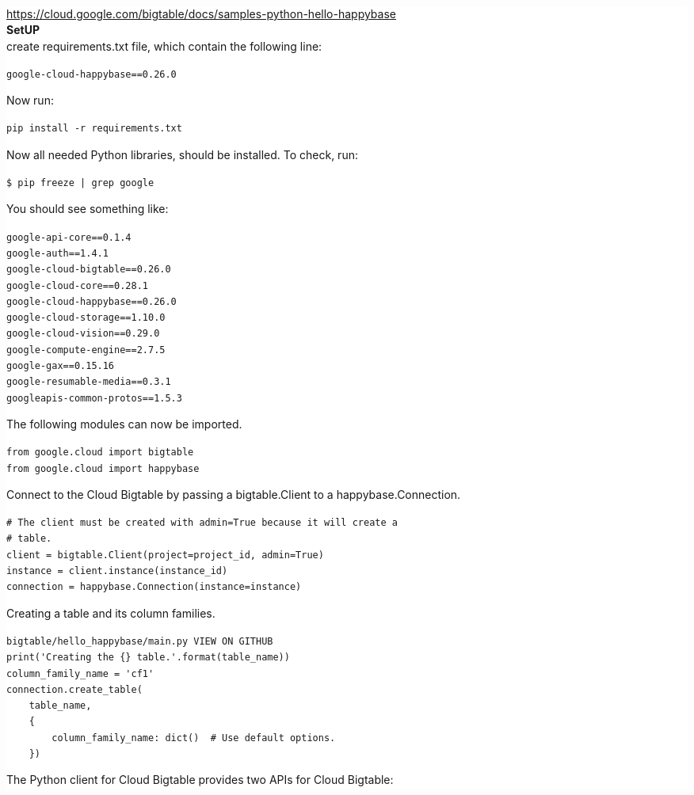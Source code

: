 https://cloud.google.com/bigtable/docs/samples-python-hello-happybase<br>
**SetUP**<br>
create requirements.txt file, which contain the following line:
```
google-cloud-happybase==0.26.0
```
Now run:
```
pip install -r requirements.txt
```
Now all needed Python libraries, should be installed.
To check, run:
```
$ pip freeze | grep google
```
You should see something like:
```
google-api-core==0.1.4
google-auth==1.4.1
google-cloud-bigtable==0.26.0
google-cloud-core==0.28.1
google-cloud-happybase==0.26.0
google-cloud-storage==1.10.0
google-cloud-vision==0.29.0
google-compute-engine==2.7.5
google-gax==0.15.16
google-resumable-media==0.3.1
googleapis-common-protos==1.5.3
```

The following modules can now be imported.
```
from google.cloud import bigtable
from google.cloud import happybase
```
Connect to the Cloud Bigtable by passing a bigtable.Client to a happybase.Connection.
```
# The client must be created with admin=True because it will create a
# table.
client = bigtable.Client(project=project_id, admin=True)
instance = client.instance(instance_id)
connection = happybase.Connection(instance=instance)
```
Creating a table and its column families.
```
bigtable/hello_happybase/main.py VIEW ON GITHUB
print('Creating the {} table.'.format(table_name))
column_family_name = 'cf1'
connection.create_table(
    table_name,
    {
        column_family_name: dict()  # Use default options.
    })
```
The Python client for Cloud Bigtable provides two APIs for Cloud Bigtable:
